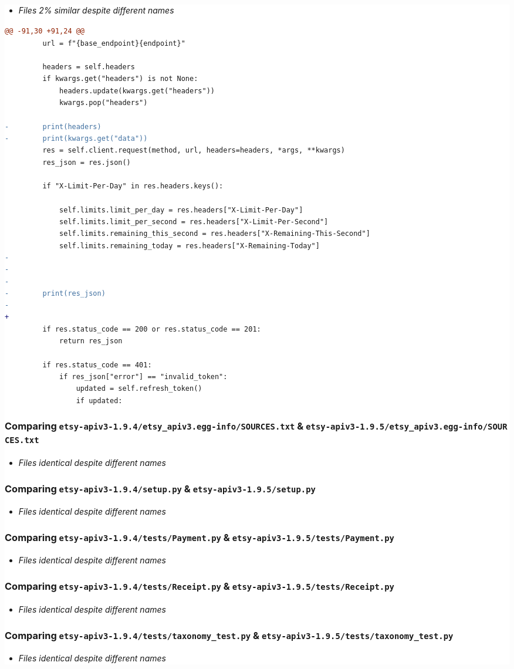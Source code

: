  * *Files 2% similar despite different names*

```diff
@@ -91,30 +91,24 @@
         url = f"{base_endpoint}{endpoint}"
         
         headers = self.headers
         if kwargs.get("headers") is not None:
             headers.update(kwargs.get("headers"))
             kwargs.pop("headers")
         
-        print(headers)
-        print(kwargs.get("data"))
         res = self.client.request(method, url, headers=headers, *args, **kwargs)
         res_json = res.json()
         
         if "X-Limit-Per-Day" in res.headers.keys():
             
             self.limits.limit_per_day = res.headers["X-Limit-Per-Day"]
             self.limits.limit_per_second = res.headers["X-Limit-Per-Second"]
             self.limits.remaining_this_second = res.headers["X-Remaining-This-Second"]
             self.limits.remaining_today = res.headers["X-Remaining-Today"]
-        
-        
-        
-        print(res_json)
-        
+
         if res.status_code == 200 or res.status_code == 201:
             return res_json
         
         if res.status_code == 401:
             if res_json["error"] == "invalid_token":
                 updated = self.refresh_token()
                 if updated:
```

### Comparing `etsy-apiv3-1.9.4/etsy_apiv3.egg-info/SOURCES.txt` & `etsy-apiv3-1.9.5/etsy_apiv3.egg-info/SOURCES.txt`

 * *Files identical despite different names*

### Comparing `etsy-apiv3-1.9.4/setup.py` & `etsy-apiv3-1.9.5/setup.py`

 * *Files identical despite different names*

### Comparing `etsy-apiv3-1.9.4/tests/Payment.py` & `etsy-apiv3-1.9.5/tests/Payment.py`

 * *Files identical despite different names*

### Comparing `etsy-apiv3-1.9.4/tests/Receipt.py` & `etsy-apiv3-1.9.5/tests/Receipt.py`

 * *Files identical despite different names*

### Comparing `etsy-apiv3-1.9.4/tests/taxonomy_test.py` & `etsy-apiv3-1.9.5/tests/taxonomy_test.py`

 * *Files identical despite different names*

